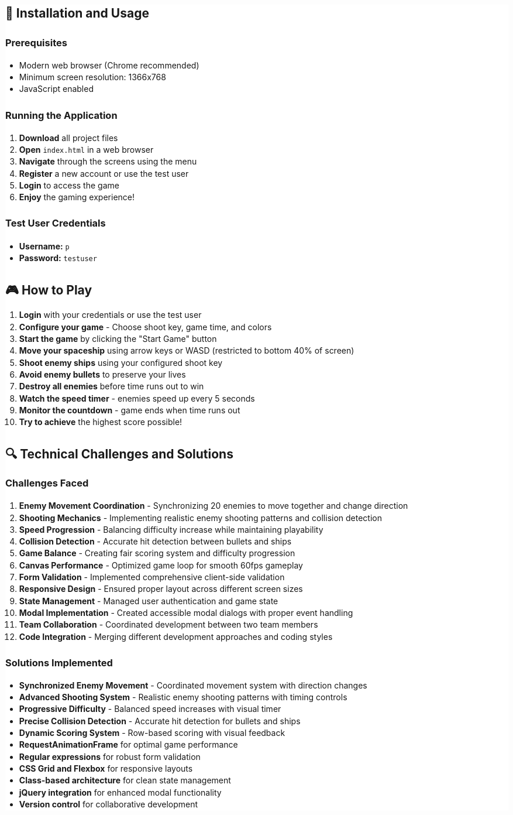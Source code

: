 ## 🔧 Installation and Usage

### Prerequisites
- Modern web browser (Chrome recommended)
- Minimum screen resolution: 1366x768
- JavaScript enabled

### Running the Application
1. **Download** all project files
2. **Open** `index.html` in a web browser
3. **Navigate** through the screens using the menu
4. **Register** a new account or use the test user
5. **Login** to access the game
6. **Enjoy** the gaming experience!

### Test User Credentials
- **Username:** `p`
- **Password:** `testuser`

## 🎮 How to Play

1. **Login** with your credentials or use the test user
2. **Configure your game** - Choose shoot key, game time, and colors
3. **Start the game** by clicking the "Start Game" button
4. **Move your spaceship** using arrow keys or WASD (restricted to bottom 40% of screen)
5. **Shoot enemy ships** using your configured shoot key
6. **Avoid enemy bullets** to preserve your lives
7. **Destroy all enemies** before time runs out to win
8. **Watch the speed timer** - enemies speed up every 5 seconds
9. **Monitor the countdown** - game ends when time runs out
10. **Try to achieve** the highest score possible!

## 🔍 Technical Challenges and Solutions

### Challenges Faced
1. **Enemy Movement Coordination** - Synchronizing 20 enemies to move together and change direction
2. **Shooting Mechanics** - Implementing realistic enemy shooting patterns and collision detection
3. **Speed Progression** - Balancing difficulty increase while maintaining playability
4. **Collision Detection** - Accurate hit detection between bullets and ships
5. **Game Balance** - Creating fair scoring system and difficulty progression
6. **Canvas Performance** - Optimized game loop for smooth 60fps gameplay
7. **Form Validation** - Implemented comprehensive client-side validation
8. **Responsive Design** - Ensured proper layout across different screen sizes
9. **State Management** - Managed user authentication and game state
10. **Modal Implementation** - Created accessible modal dialogs with proper event handling
11. **Team Collaboration** - Coordinated development between two team members
12. **Code Integration** - Merging different development approaches and coding styles

### Solutions Implemented
- **Synchronized Enemy Movement** - Coordinated movement system with direction changes
- **Advanced Shooting System** - Realistic enemy shooting patterns with timing controls
- **Progressive Difficulty** - Balanced speed increases with visual timer
- **Precise Collision Detection** - Accurate hit detection for bullets and ships
- **Dynamic Scoring System** - Row-based scoring with visual feedback
- **RequestAnimationFrame** for optimal game performance
- **Regular expressions** for robust form validation
- **CSS Grid and Flexbox** for responsive layouts
- **Class-based architecture** for clean state management
- **jQuery integration** for enhanced modal functionality
- **Version control** for collaborative development